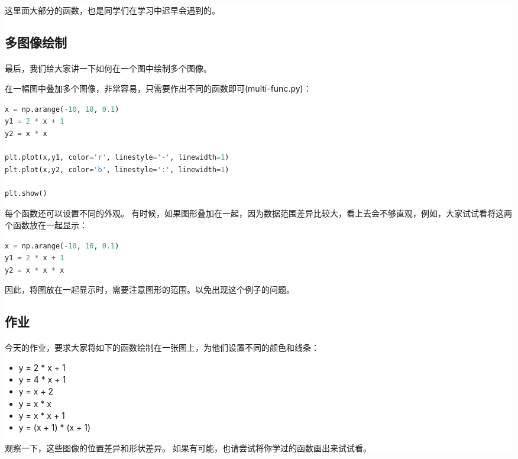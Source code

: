 这里面大部分的函数，也是同学们在学习中迟早会遇到的。

## 多图像绘制
最后，我们给大家讲一下如何在一个图中绘制多个图像。

在一幅图中叠加多个图像，非常容易，只需要作出不同的函数即可(multi-func.py)：
```python
x = np.arange(-10, 10, 0.1)
y1 = 2 * x + 1 
y2 = x * x

plt.plot(x,y1, color='r', linestyle='-', linewidth=1)
plt.plot(x,y2, color='b', linestyle=':', linewidth=1)

plt.show()
```
每个函数还可以设置不同的外观。
有时候，如果图形叠加在一起，因为数据范围差异比较大，看上去会不够直观，例如，大家试试看将这两个函数放在一起显示：
```python
x = np.arange(-10, 10, 0.1)
y1 = 2 * x + 1 
y2 = x * x * x
```
因此，将图放在一起显示时，需要注意图形的范围。以免出现这个例子的问题。

## 作业
今天的作业，要求大家将如下的函数绘制在一张图上，为他们设置不同的颜色和线条：
- y = 2 * x + 1 
- y = 4 * x + 1
- y = x + 2
- y = x * x
- y = x * x + 1
- y = (x + 1) * (x + 1) 

观察一下，这些图像的位置差异和形状差异。
如果有可能，也请尝试将你学过的函数画出来试试看。


